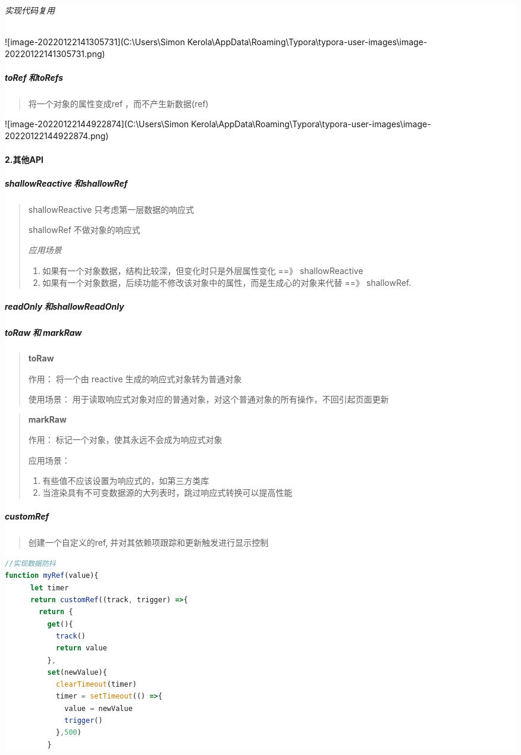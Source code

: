 ###### 实现代码复用

![image-20220122141305731](C:\Users\Simon Kerola\AppData\Roaming\Typora\typora-user-images\image-20220122141305731.png)



##### toRef 和toRefs

> 将一个对象的属性变成ref ，而不产生新数据(ref)

![image-20220122144922874](C:\Users\Simon Kerola\AppData\Roaming\Typora\typora-user-images\image-20220122144922874.png)

#### 2.其他API

##### shallowReactive 和shallowRef

> shallowReactive 只考虑第一层数据的响应式
>
> shallowRef 不做对象的响应式
>
> *应用场景*
>
> 1. 如果有一个对象数据，结构比较深，但变化时只是外层属性变化 ==》 shallowReactive
> 2. 如果有一个对象数据，后续功能不修改该对象中的属性，而是生成心的对象来代替 ==》 shallowRef.

##### readOnly 和shallowReadOnly



##### toRaw 和 markRaw

> **toRaw**
>
> 作用： 将一个由 reactive 生成的响应式对象转为普通对象
>
> 使用场景： 用于读取响应式对象对应的普通对象，对这个普通对象的所有操作，不回引起页面更新

> **markRaw**
>
> 作用： 标记一个对象，使其永远不会成为响应式对象
>
> 应用场景：
>
> 1. 有些值不应该设置为响应式的，如第三方类库
> 2. 当渲染具有不可变数据源的大列表时，跳过响应式转换可以提高性能



##### customRef

> 创建一个自定义的ref, 并对其依赖项跟踪和更新触发进行显示控制

```javascript
//实现数据防抖 
function myRef(value){
      let timer
      return customRef((track, trigger) =>{
        return {
          get(){
            track()
            return value
          },
          set(newValue){
            clearTimeout(timer)
            timer = setTimeout(() =>{
              value = newValue
              trigger()
            },500)
          }
```